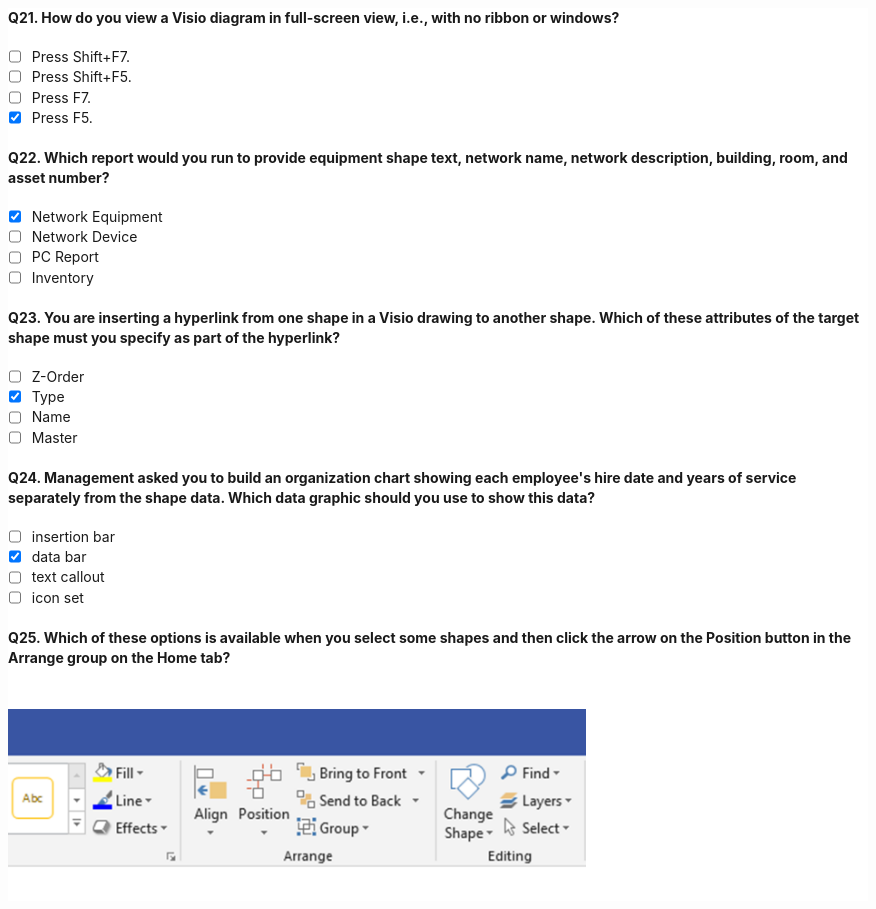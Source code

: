 #### Q21. How do you view a Visio diagram in full-screen view, i.e., with no ribbon or windows?

- [ ] Press Shift+F7.
- [ ] Press Shift+F5.
- [ ] Press F7.
- [x] Press F5.

#### Q22. Which report would you run to provide equipment shape text, network name, network description, building, room, and asset number?

- [x] Network Equipment
- [ ] Network Device
- [ ] PC Report
- [ ] Inventory

#### Q23. You are inserting a hyperlink from one shape in a Visio drawing to another shape. Which of these attributes of the target shape must you specify as part of the hyperlink?

- [ ] Z-Order
- [x] Type
- [ ] Name
- [ ] Master

#### Q24. Management asked you to build an organization chart showing each employee's hire date and years of service separately from the shape data. Which data graphic should you use to show this data?

- [ ] insertion bar
- [x] data bar
- [ ] text callout
- [ ] icon set

#### Q25. Which of these options is available when you select some shapes and then click the arrow on the Position button in the Arrange group on the Home tab?

![image](images/006.png?raw=png)
